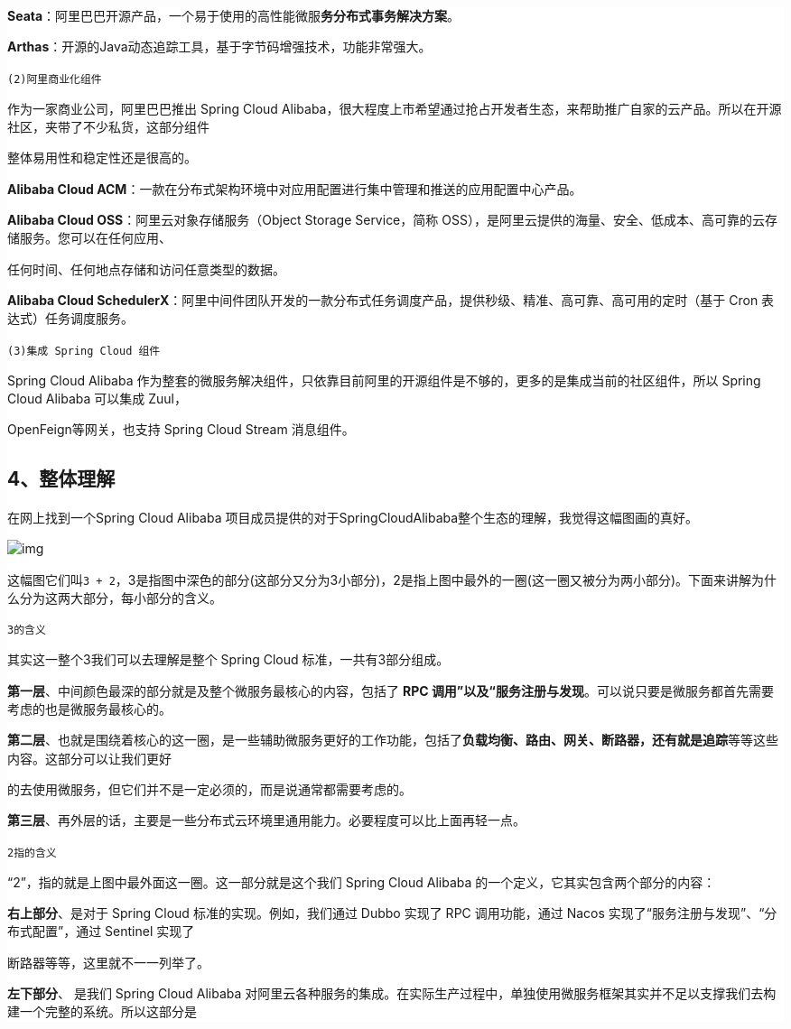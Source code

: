**Seata**：阿里巴巴开源产品，一个易于使用的高性能微服**务分布式事务解决方案**。

**Arthas**：开源的Java动态追踪工具，基于字节码增强技术，功能非常强大。

```
(2)阿里商业化组件
```

作为一家商业公司，阿里巴巴推出 Spring Cloud Alibaba，很大程度上市希望通过抢占开发者生态，来帮助推广自家的云产品。所以在开源社区，夹带了不少私货，这部分组件

整体易用性和稳定性还是很高的。

**Alibaba Cloud ACM**：一款在分布式架构环境中对应用配置进行集中管理和推送的应用配置中心产品。

**Alibaba Cloud OSS**：阿里云对象存储服务（Object Storage Service，简称 OSS），是阿里云提供的海量、安全、低成本、高可靠的云存储服务。您可以在任何应用、

任何时间、任何地点存储和访问任意类型的数据。

**Alibaba Cloud SchedulerX**：阿里中间件团队开发的一款分布式任务调度产品，提供秒级、精准、高可靠、高可用的定时（基于 Cron 表达式）任务调度服务。

```
(3)集成 Spring Cloud 组件
```

Spring Cloud Alibaba 作为整套的微服务解决组件，只依靠目前阿里的开源组件是不够的，更多的是集成当前的社区组件，所以 Spring Cloud Alibaba 可以集成 Zuul，

OpenFeign等网关，也支持 Spring Cloud Stream 消息组件。

## 4、整体理解

在网上找到一个Spring Cloud Alibaba 项目成员提供的对于SpringCloudAlibaba整个生态的理解，我觉得这幅图画的真好。

![img](https://img2020.cnblogs.com/blog/1090617/202103/1090617-20210321213136160-929021975.jpg)

这幅图它们叫`3 + 2`，3是指图中深色的部分(这部分又分为3小部分)，2是指上图中最外的一圈(这一圈又被分为两小部分)。下面来讲解为什么分为这两大部分，每小部分的含义。

```
3的含义
```

其实这一整个3我们可以去理解是整个 Spring Cloud 标准，一共有3部分组成。

**第一层**、中间颜色最深的部分就是及整个微服务最核心的内容，包括了 **RPC 调用”以及“服务注册与发现**。可以说只要是微服务都首先需要考虑的也是微服务最核心的。

**第二层**、也就是围绕着核心的这一圈，是一些辅助微服务更好的工作功能，包括了**负载均衡、路由、网关、断路器，还有就是追踪**等等这些内容。这部分可以让我们更好

的去使用微服务，但它们并不是一定必须的，而是说通常都需要考虑的。

**第三层**、再外层的话，主要是一些分布式云环境里通用能力。必要程度可以比上面再轻一点。

```
2指的含义
```

“2”，指的就是上图中最外面这一圈。这一部分就是这个我们 Spring Cloud Alibaba 的一个定义，它其实包含两个部分的内容：

**右上部分**、是对于 Spring Cloud 标准的实现。例如，我们通过 Dubbo 实现了 RPC 调用功能，通过 Nacos 实现了“服务注册与发现”、“分布式配置”，通过 Sentinel 实现了

断路器等等，这里就不一一列举了。

**左下部分**、 是我们 Spring Cloud Alibaba 对阿里云各种服务的集成。在实际生产过程中，单独使用微服务框架其实并不足以支撑我们去构建一个完整的系统。所以这部分是
